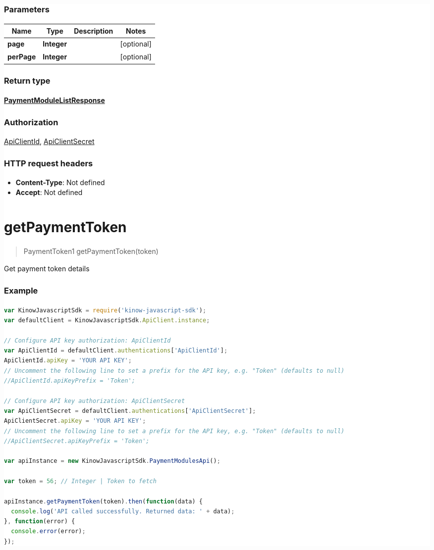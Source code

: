 ### Parameters

Name | Type | Description  | Notes
------------- | ------------- | ------------- | -------------
 **page** | **Integer**|  | [optional] 
 **perPage** | **Integer**|  | [optional] 

### Return type

[**PaymentModuleListResponse**](PaymentModuleListResponse.md)

### Authorization

[ApiClientId](../README.md#ApiClientId), [ApiClientSecret](../README.md#ApiClientSecret)

### HTTP request headers

 - **Content-Type**: Not defined
 - **Accept**: Not defined

<a name="getPaymentToken"></a>
# **getPaymentToken**
> PaymentToken1 getPaymentToken(token)



Get payment token details

### Example
```javascript
var KinowJavascriptSdk = require('kinow-javascript-sdk');
var defaultClient = KinowJavascriptSdk.ApiClient.instance;

// Configure API key authorization: ApiClientId
var ApiClientId = defaultClient.authentications['ApiClientId'];
ApiClientId.apiKey = 'YOUR API KEY';
// Uncomment the following line to set a prefix for the API key, e.g. "Token" (defaults to null)
//ApiClientId.apiKeyPrefix = 'Token';

// Configure API key authorization: ApiClientSecret
var ApiClientSecret = defaultClient.authentications['ApiClientSecret'];
ApiClientSecret.apiKey = 'YOUR API KEY';
// Uncomment the following line to set a prefix for the API key, e.g. "Token" (defaults to null)
//ApiClientSecret.apiKeyPrefix = 'Token';

var apiInstance = new KinowJavascriptSdk.PaymentModulesApi();

var token = 56; // Integer | Token to fetch

apiInstance.getPaymentToken(token).then(function(data) {
  console.log('API called successfully. Returned data: ' + data);
}, function(error) {
  console.error(error);
});

```
